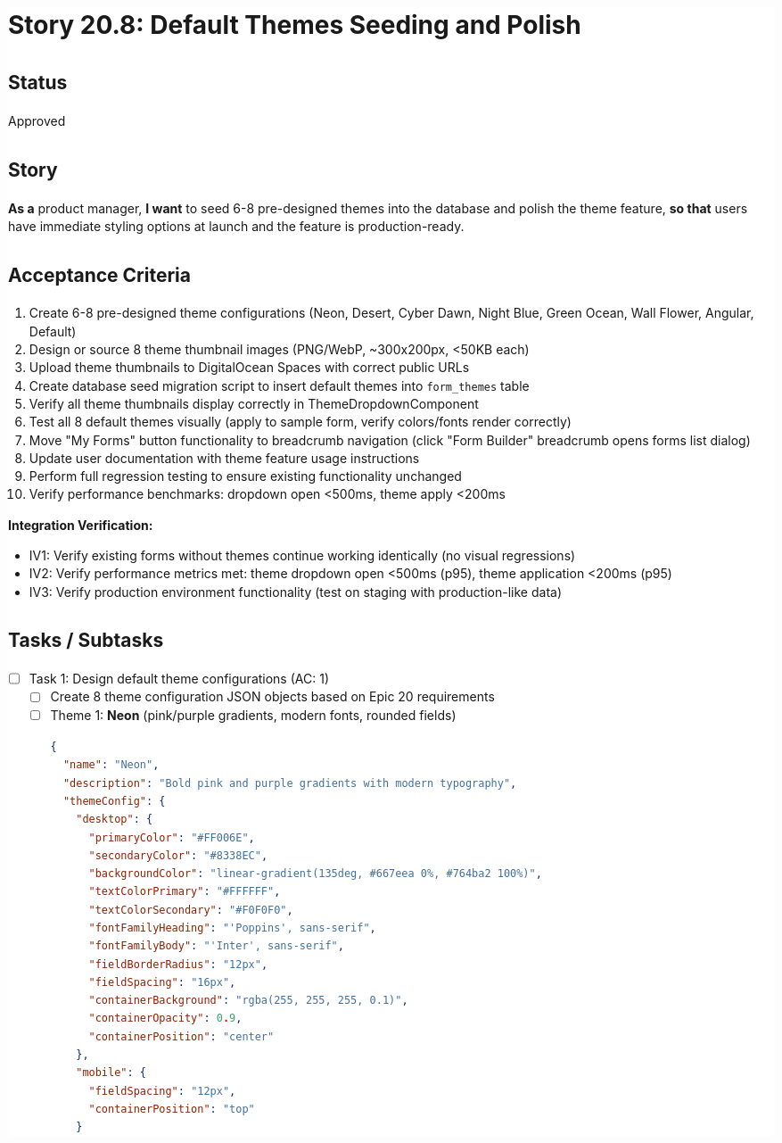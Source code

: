 # Story 20.8: Default Themes Seeding and Polish

## Status

Approved

## Story

**As a** product manager, **I want** to seed 6-8 pre-designed themes into the database and polish
the theme feature, **so that** users have immediate styling options at launch and the feature is
production-ready.

## Acceptance Criteria

1. Create 6-8 pre-designed theme configurations (Neon, Desert, Cyber Dawn, Night Blue, Green Ocean,
   Wall Flower, Angular, Default)
2. Design or source 8 theme thumbnail images (PNG/WebP, ~300x200px, <50KB each)
3. Upload theme thumbnails to DigitalOcean Spaces with correct public URLs
4. Create database seed migration script to insert default themes into `form_themes` table
5. Verify all theme thumbnails display correctly in ThemeDropdownComponent
6. Test all 8 default themes visually (apply to sample form, verify colors/fonts render correctly)
7. Move "My Forms" button functionality to breadcrumb navigation (click "Form Builder" breadcrumb
   opens forms list dialog)
8. Update user documentation with theme feature usage instructions
9. Perform full regression testing to ensure existing functionality unchanged
10. Verify performance benchmarks: dropdown open <500ms, theme apply <200ms

**Integration Verification:**

- IV1: Verify existing forms without themes continue working identically (no visual regressions)
- IV2: Verify performance metrics met: theme dropdown open <500ms (p95), theme application <200ms
  (p95)
- IV3: Verify production environment functionality (test on staging with production-like data)

## Tasks / Subtasks

- [ ] Task 1: Design default theme configurations (AC: 1)
  - [ ] Create 8 theme configuration JSON objects based on Epic 20 requirements
  - [ ] Theme 1: **Neon** (pink/purple gradients, modern fonts, rounded fields)
    ```json
    {
      "name": "Neon",
      "description": "Bold pink and purple gradients with modern typography",
      "themeConfig": {
        "desktop": {
          "primaryColor": "#FF006E",
          "secondaryColor": "#8338EC",
          "backgroundColor": "linear-gradient(135deg, #667eea 0%, #764ba2 100%)",
          "textColorPrimary": "#FFFFFF",
          "textColorSecondary": "#F0F0F0",
          "fontFamilyHeading": "'Poppins', sans-serif",
          "fontFamilyBody": "'Inter', sans-serif",
          "fieldBorderRadius": "12px",
          "fieldSpacing": "16px",
          "containerBackground": "rgba(255, 255, 255, 0.1)",
          "containerOpacity": 0.9,
          "containerPosition": "center"
        },
        "mobile": {
          "fieldSpacing": "12px",
          "containerPosition": "top"
        }